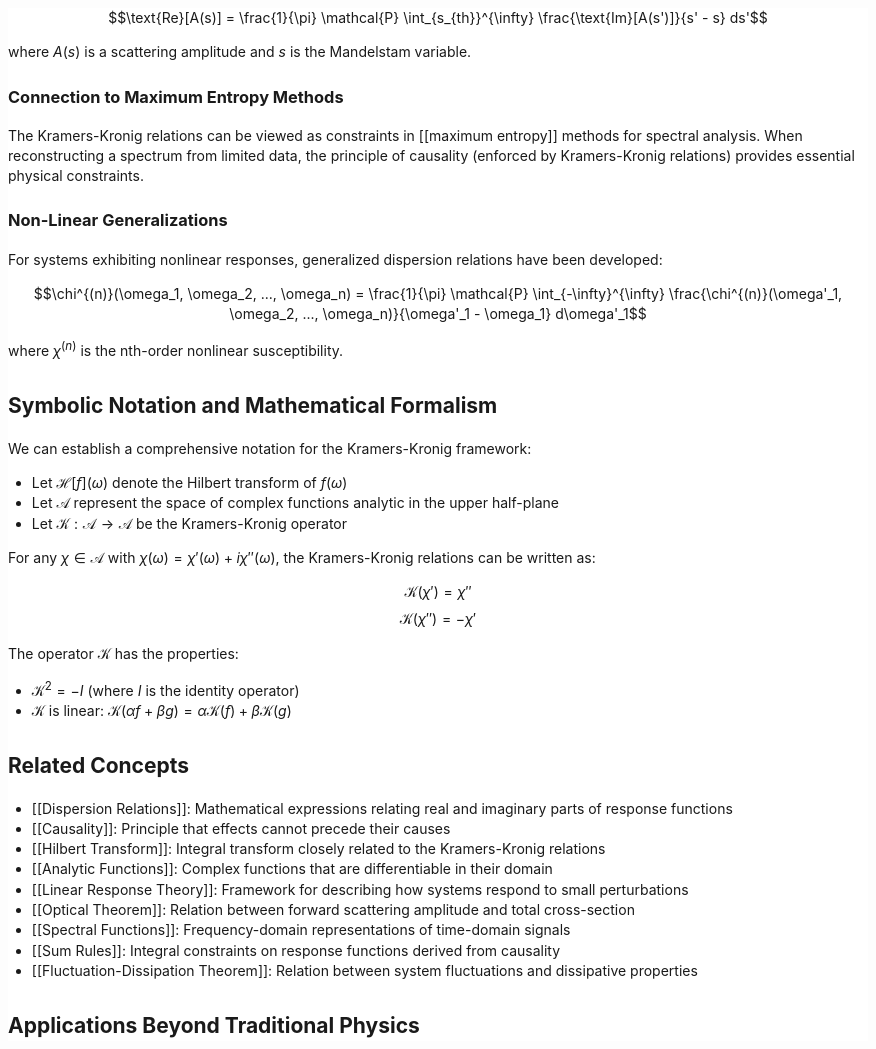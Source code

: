 $$\text{Re}[A(s)] = \frac{1}{\pi} \mathcal{P} \int_{s_{th}}^{\infty} \frac{\text{Im}[A(s')]}{s' - s} ds'$$

where $A(s)$ is a scattering amplitude and $s$ is the Mandelstam variable.

### Connection to Maximum Entropy Methods

The Kramers-Kronig relations can be viewed as constraints in [[maximum entropy]] methods for spectral analysis. When reconstructing a spectrum from limited data, the principle of causality (enforced by Kramers-Kronig relations) provides essential physical constraints.

### Non-Linear Generalizations

For systems exhibiting nonlinear responses, generalized dispersion relations have been developed:

$$\chi^{(n)}(\omega_1, \omega_2, ..., \omega_n) = \frac{1}{\pi} \mathcal{P} \int_{-\infty}^{\infty} \frac{\chi^{(n)}(\omega'_1, \omega_2, ..., \omega_n)}{\omega'_1 - \omega_1} d\omega'_1$$

where $\chi^{(n)}$ is the nth-order nonlinear susceptibility.

## Symbolic Notation and Mathematical Formalism

We can establish a comprehensive notation for the Kramers-Kronig framework:

- Let $\mathcal{H}[f](\omega)$ denote the Hilbert transform of $f(\omega)$
- Let $\mathcal{A}$ represent the space of complex functions analytic in the upper half-plane
- Let $\mathcal{K}: \mathcal{A} \rightarrow \mathcal{A}$ be the Kramers-Kronig operator

For any $\chi \in \mathcal{A}$ with $\chi(\omega) = \chi'(\omega) + i\chi''(\omega)$, the Kramers-Kronig relations can be written as:

$$\mathcal{K}(\chi') = \chi''$$
$$\mathcal{K}(\chi'') = -\chi'$$

The operator $\mathcal{K}$ has the properties:
- $\mathcal{K}^2 = -I$ (where $I$ is the identity operator)
- $\mathcal{K}$ is linear: $\mathcal{K}(\alpha f + \beta g) = \alpha \mathcal{K}(f) + \beta \mathcal{K}(g)$

## Related Concepts

- [[Dispersion Relations]]: Mathematical expressions relating real and imaginary parts of response functions
- [[Causality]]: Principle that effects cannot precede their causes
- [[Hilbert Transform]]: Integral transform closely related to the Kramers-Kronig relations
- [[Analytic Functions]]: Complex functions that are differentiable in their domain
- [[Linear Response Theory]]: Framework for describing how systems respond to small perturbations
- [[Optical Theorem]]: Relation between forward scattering amplitude and total cross-section
- [[Spectral Functions]]: Frequency-domain representations of time-domain signals
- [[Sum Rules]]: Integral constraints on response functions derived from causality
- [[Fluctuation-Dissipation Theorem]]: Relation between system fluctuations and dissipative properties

## Applications Beyond Traditional Physics
